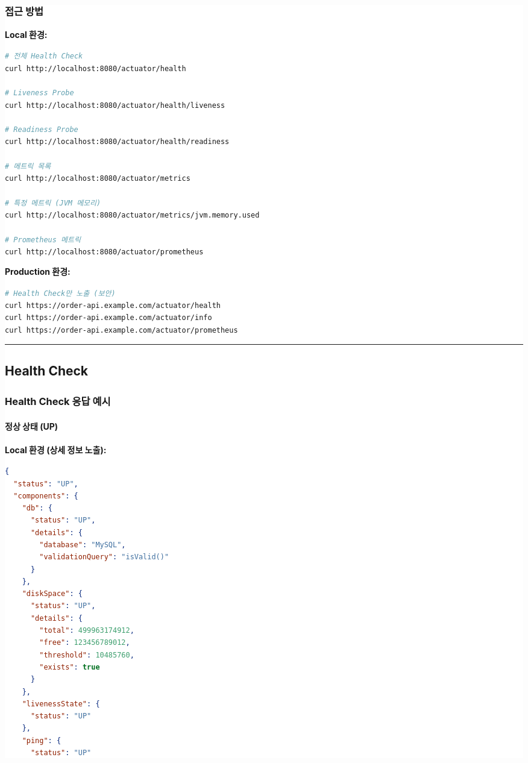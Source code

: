 ### 접근 방법

**Local 환경:**
```bash
# 전체 Health Check
curl http://localhost:8080/actuator/health

# Liveness Probe
curl http://localhost:8080/actuator/health/liveness

# Readiness Probe
curl http://localhost:8080/actuator/health/readiness

# 메트릭 목록
curl http://localhost:8080/actuator/metrics

# 특정 메트릭 (JVM 메모리)
curl http://localhost:8080/actuator/metrics/jvm.memory.used

# Prometheus 메트릭
curl http://localhost:8080/actuator/prometheus
```

**Production 환경:**
```bash
# Health Check만 노출 (보안)
curl https://order-api.example.com/actuator/health
curl https://order-api.example.com/actuator/info
curl https://order-api.example.com/actuator/prometheus
```

---

## Health Check

### Health Check 응답 예시

#### 정상 상태 (UP)

**Local 환경 (상세 정보 노출):**
```json
{
  "status": "UP",
  "components": {
    "db": {
      "status": "UP",
      "details": {
        "database": "MySQL",
        "validationQuery": "isValid()"
      }
    },
    "diskSpace": {
      "status": "UP",
      "details": {
        "total": 499963174912,
        "free": 123456789012,
        "threshold": 10485760,
        "exists": true
      }
    },
    "livenessState": {
      "status": "UP"
    },
    "ping": {
      "status": "UP"
```